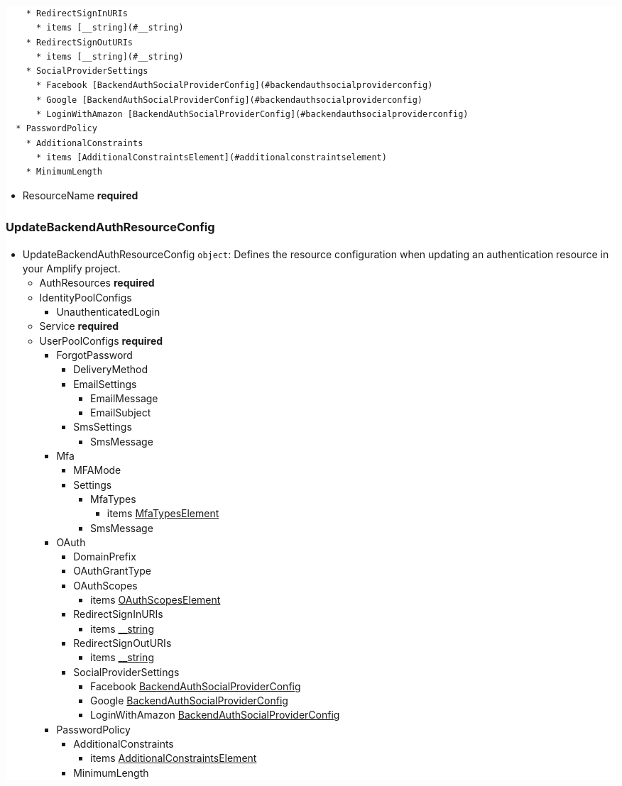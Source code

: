         * RedirectSignInURIs
          * items [__string](#__string)
        * RedirectSignOutURIs
          * items [__string](#__string)
        * SocialProviderSettings
          * Facebook [BackendAuthSocialProviderConfig](#backendauthsocialproviderconfig)
          * Google [BackendAuthSocialProviderConfig](#backendauthsocialproviderconfig)
          * LoginWithAmazon [BackendAuthSocialProviderConfig](#backendauthsocialproviderconfig)
      * PasswordPolicy
        * AdditionalConstraints
          * items [AdditionalConstraintsElement](#additionalconstraintselement)
        * MinimumLength
  * ResourceName **required**

### UpdateBackendAuthResourceConfig
* UpdateBackendAuthResourceConfig `object`: Defines the resource configuration when updating an authentication resource in your Amplify project.
  * AuthResources **required**
  * IdentityPoolConfigs
    * UnauthenticatedLogin
  * Service **required**
  * UserPoolConfigs **required**
    * ForgotPassword
      * DeliveryMethod
      * EmailSettings
        * EmailMessage
        * EmailSubject
      * SmsSettings
        * SmsMessage
    * Mfa
      * MFAMode
      * Settings
        * MfaTypes
          * items [MfaTypesElement](#mfatypeselement)
        * SmsMessage
    * OAuth
      * DomainPrefix
      * OAuthGrantType
      * OAuthScopes
        * items [OAuthScopesElement](#oauthscopeselement)
      * RedirectSignInURIs
        * items [__string](#__string)
      * RedirectSignOutURIs
        * items [__string](#__string)
      * SocialProviderSettings
        * Facebook [BackendAuthSocialProviderConfig](#backendauthsocialproviderconfig)
        * Google [BackendAuthSocialProviderConfig](#backendauthsocialproviderconfig)
        * LoginWithAmazon [BackendAuthSocialProviderConfig](#backendauthsocialproviderconfig)
    * PasswordPolicy
      * AdditionalConstraints
        * items [AdditionalConstraintsElement](#additionalconstraintselement)
      * MinimumLength
